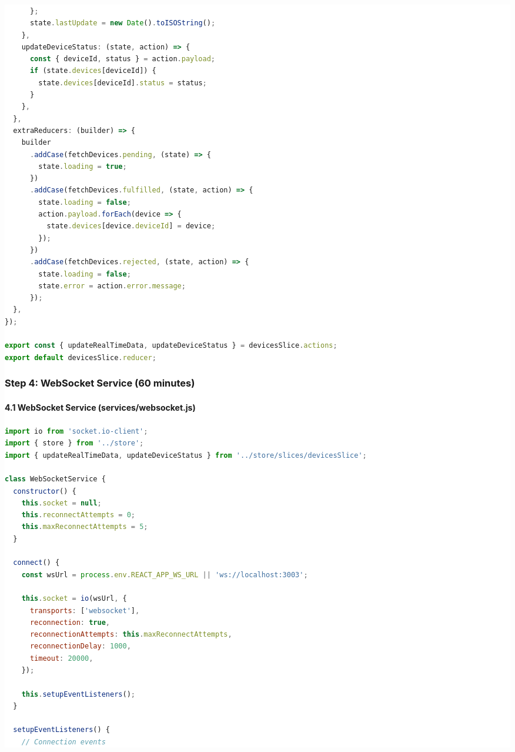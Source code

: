 ```javascript
      };
      state.lastUpdate = new Date().toISOString();
    },
    updateDeviceStatus: (state, action) => {
      const { deviceId, status } = action.payload;
      if (state.devices[deviceId]) {
        state.devices[deviceId].status = status;
      }
    },
  },
  extraReducers: (builder) => {
    builder
      .addCase(fetchDevices.pending, (state) => {
        state.loading = true;
      })
      .addCase(fetchDevices.fulfilled, (state, action) => {
        state.loading = false;
        action.payload.forEach(device => {
          state.devices[device.deviceId] = device;
        });
      })
      .addCase(fetchDevices.rejected, (state, action) => {
        state.loading = false;
        state.error = action.error.message;
      });
  },
});

export const { updateRealTimeData, updateDeviceStatus } = devicesSlice.actions;
export default devicesSlice.reducer;
```

### **Step 4: WebSocket Service** (60 minutes)

#### **4.1 WebSocket Service (services/websocket.js)**
```javascript
import io from 'socket.io-client';
import { store } from '../store';
import { updateRealTimeData, updateDeviceStatus } from '../store/slices/devicesSlice';

class WebSocketService {
  constructor() {
    this.socket = null;
    this.reconnectAttempts = 0;
    this.maxReconnectAttempts = 5;
  }

  connect() {
    const wsUrl = process.env.REACT_APP_WS_URL || 'ws://localhost:3003';
    
    this.socket = io(wsUrl, {
      transports: ['websocket'],
      reconnection: true,
      reconnectionAttempts: this.maxReconnectAttempts,
      reconnectionDelay: 1000,
      timeout: 20000,
    });

    this.setupEventListeners();
  }

  setupEventListeners() {
    // Connection events
```